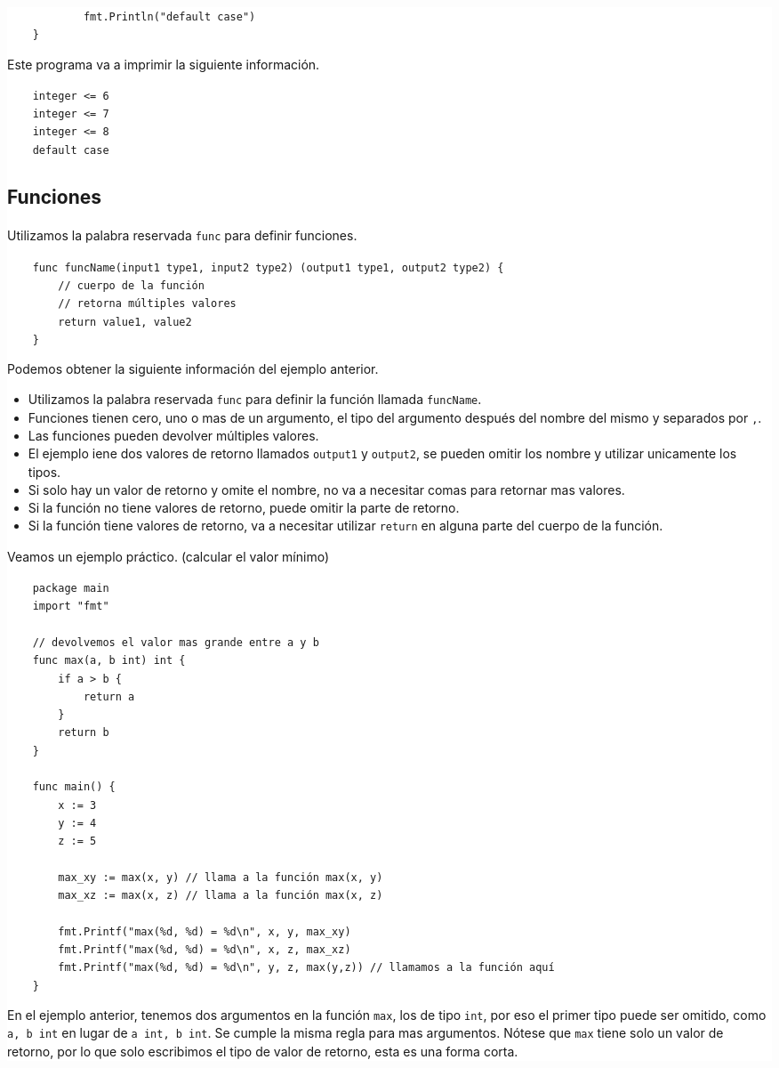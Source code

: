 ```
			fmt.Println("default case")
	}
```
Este programa va a imprimir la siguiente información.
```
	integer <= 6
	integer <= 7
	integer <= 8
	default case
```
## Funciones

Utilizamos la palabra reservada `func` para definir funciones.
```
	func funcName(input1 type1, input2 type2) (output1 type1, output2 type2) {
    	// cuerpo de la función
    	// retorna múltiples valores
    	return value1, value2
	}
```
Podemos obtener la siguiente información del ejemplo anterior.

- Utilizamos la palabra reservada `func` para definir la función llamada `funcName`.
- Funciones tienen cero, uno o mas de un argumento, el tipo del argumento después del nombre del mismo y separados por `,`.
- Las funciones pueden devolver múltiples valores.
- El ejemplo iene dos valores de retorno llamados `output1` y `output2`, se pueden omitir los nombre y utilizar unicamente los tipos.
- Si solo hay un valor de retorno y omite el nombre, no va a necesitar comas para retornar mas valores.
- Si la función no tiene valores de retorno, puede omitir la parte de retorno.
- Si la función tiene valores de retorno, va a necesitar utilizar `return` en alguna parte del cuerpo de la función.

Veamos un ejemplo práctico. (calcular el valor mínimo)
```
	package main
	import "fmt"

	// devolvemos el valor mas grande entre a y b
	func max(a, b int) int {
    	if a > b {
        	return a
    	}
    	return b
	}

	func main() {
    	x := 3
    	y := 4
    	z := 5

    	max_xy := max(x, y) // llama a la función max(x, y)
    	max_xz := max(x, z) // llama a la función max(x, z)

    	fmt.Printf("max(%d, %d) = %d\n", x, y, max_xy)
    	fmt.Printf("max(%d, %d) = %d\n", x, z, max_xz)
    	fmt.Printf("max(%d, %d) = %d\n", y, z, max(y,z)) // llamamos a la función aquí
	}
```
En el ejemplo anterior, tenemos dos argumentos en la función `max`, los de tipo `int`, por eso el primer tipo puede ser omitido, como `a, b int` en lugar de `a int, b int`. Se cumple la misma regla para mas argumentos. Nótese que `max` tiene solo un valor de retorno, por lo que solo escribimos el tipo de valor de retorno, esta es una forma corta.
